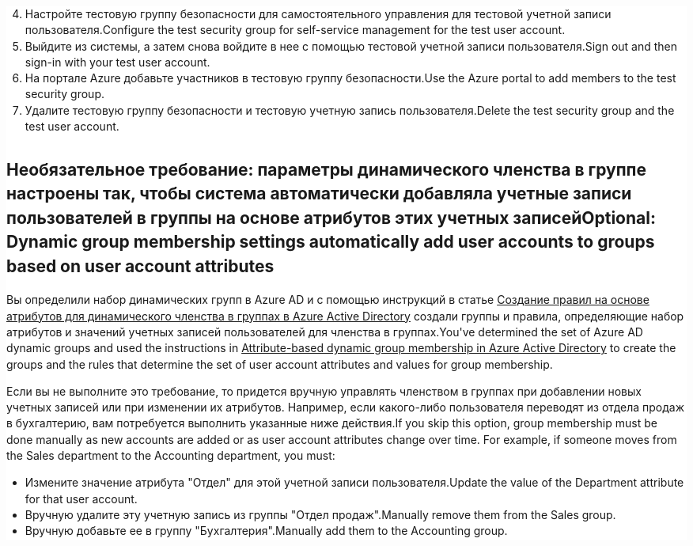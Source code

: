 4.  <span data-ttu-id="8f1bf-215">Настройте тестовую группу безопасности для самостоятельного управления для тестовой учетной записи пользователя.</span><span class="sxs-lookup"><span data-stu-id="8f1bf-215">Configure the test security group for self-service management for the test user account.</span></span>
5.  <span data-ttu-id="8f1bf-216">Выйдите из системы, а затем снова войдите в нее с помощью тестовой учетной записи пользователя.</span><span class="sxs-lookup"><span data-stu-id="8f1bf-216">Sign out and then sign-in with your test user account.</span></span>
6.  <span data-ttu-id="8f1bf-217">На портале Azure добавьте участников в тестовую группу безопасности.</span><span class="sxs-lookup"><span data-stu-id="8f1bf-217">Use the Azure portal to add members to the test security group.</span></span>
7.  <span data-ttu-id="8f1bf-218">Удалите тестовую группу безопасности и тестовую учетную запись пользователя.</span><span class="sxs-lookup"><span data-stu-id="8f1bf-218">Delete the test security group and the test user account.</span></span>

<a name="crit-identity-dyn-groups"></a>
## <a name="optional-dynamic-group-membership-settings-automatically-add-user-accounts-to-groups-based-on-user-account-attributes"></a><span data-ttu-id="8f1bf-219">Необязательное требование: параметры динамического членства в группе настроены так, чтобы система автоматически добавляла учетные записи пользователей в группы на основе атрибутов этих учетных записей</span><span class="sxs-lookup"><span data-stu-id="8f1bf-219">Optional: Dynamic group membership settings automatically add user accounts to groups based on user account attributes</span></span>

<span data-ttu-id="8f1bf-220">Вы определили набор динамических групп в Azure AD и с помощью инструкций в статье [Создание правил на основе атрибутов для динамического членства в группах в Azure Active Directory](https://docs.microsoft.com/azure/active-directory/active-directory-groups-dynamic-membership-azure-portal) создали группы и правила, определяющие набор атрибутов и значений учетных записей пользователей для членства в группах.</span><span class="sxs-lookup"><span data-stu-id="8f1bf-220">You've determined the set of Azure AD dynamic groups and used the instructions in [Attribute-based dynamic group membership in Azure Active Directory](https://docs.microsoft.com/azure/active-directory/active-directory-groups-dynamic-membership-azure-portal) to create the groups and the rules that determine the set of user account attributes and values for group membership.</span></span>

<span data-ttu-id="8f1bf-p110">Если вы не выполните это требование, то придется вручную управлять членством в группах при добавлении новых учетных записей или при изменении их атрибутов. Например, если какого-либо пользователя переводят из отдела продаж в бухгалтерию, вам потребуется выполнить указанные ниже действия.</span><span class="sxs-lookup"><span data-stu-id="8f1bf-p110">If you skip this option, group membership must be done manually as new accounts are added or as user account attributes change over time. For example, if someone moves from the Sales department to the Accounting department, you must:</span></span>

- <span data-ttu-id="8f1bf-223">Измените значение атрибута "Отдел" для этой учетной записи пользователя.</span><span class="sxs-lookup"><span data-stu-id="8f1bf-223">Update the value of the Department attribute for that user account.</span></span>
- <span data-ttu-id="8f1bf-224">Вручную удалите эту учетную запись из группы "Отдел продаж".</span><span class="sxs-lookup"><span data-stu-id="8f1bf-224">Manually remove them from the Sales group.</span></span>
- <span data-ttu-id="8f1bf-225">Вручную добавьте ее в группу "Бухгалтерия".</span><span class="sxs-lookup"><span data-stu-id="8f1bf-225">Manually add them to the Accounting group.</span></span>
